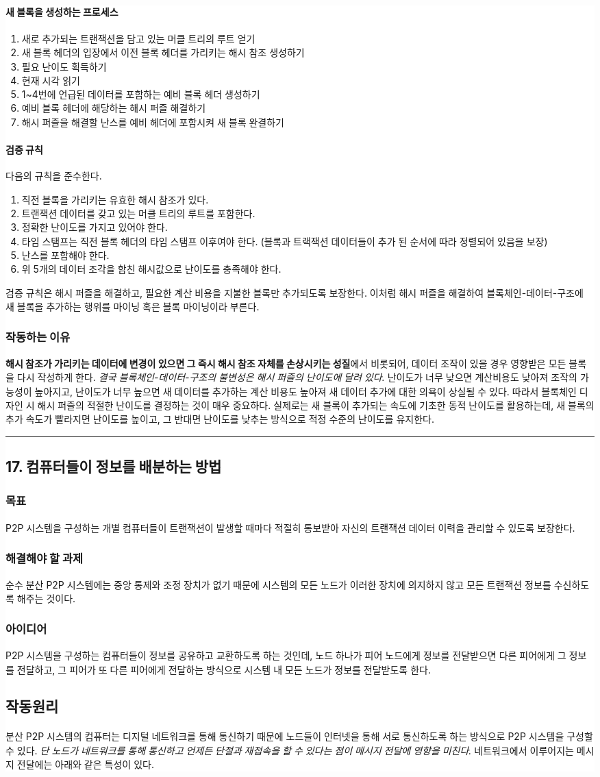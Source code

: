 #### 새 블록을 생성하는 프로세스

1. 새로 추가되는 트랜잭션을 담고 있는 머클 트리의 루트 얻기
2. 새 블록 헤더의 입장에서 이전 블록 헤더를 가리키는 해시 참조 생성하기
3. 필요 난이도 획득하기
4. 현재 시각 읽기
5. 1~4번에 언급된 데이터를 포함하는 예비 블록 헤더 생성하기
6. 예비 블록 헤더에 해당하는 해시 퍼즐 해결하기
7. 해시 퍼즐을 해결할 난스를 예비 헤더에 포함시켜 새 블록 완결하기

#### 검증 규칙

다음의 규칙을 준수한다.

1. 직전 블록을 가리키는 유효한 해시 참조가 있다.
2. 트랜잭션 데이터를 갖고 있는 머클 트리의 루트를 포함한다.
3. 정확한 난이도를 가지고 있어야 한다.
4. 타임 스탬프는 직전 블록 헤더의 타임 스탬프 이후여야 한다. (블록과 트랙잭션 데이터들이 추가 된 순서에 따라 정렬되어 있음을 보장)
5. 난스를 포함해야 한다.
6. 위 5개의 데이터 조각을 함친 해시값으로 난이도를 충족해야 한다.

검증 규칙은 해시 퍼즐을 해결하고, 필요한 계산 비용을 지불한 블록만 추가되도록 보장한다. 이처럼 해시 퍼즐을 해결하여 블록체인-데이터-구조에 새 블록을 추가하는 행위를 마이닝 혹은 블록 마이닝이라 부른다.

### 작동하는 이유

**해시 참조가 가리키는 데이터에 변경이 있으면 그 즉시 해시 참조 자체를 손상시키는 성질**에서 비롯되어, 데이터 조작이 있을 경우 영향받은 모든 블록을 다시 작성하게 한다. _결국 블록체인-데이터-구조의 불변성은 해시 퍼즐의 난이도에 달려 있다._ 난이도가 너무 낮으면 계산비용도 낮아져 조작의 가능성이 높아지고, 난이도가 너무 높으면 새 데이터를 추가하는 계산 비용도 높아져 새 데이터 추가에 대한 의욕이 상실될 수 있다. 따라서 블록체인 디자인 시 해시 퍼즐의 적절한 난이도를 결정하는 것이 매우 중요하다. 실제로는 새 블록이 추가되는 속도에 기초한 동적 난이도를 활용하는데, 새 블록의 추가 속도가 빨라지면 난이도를 높이고, 그 반대면 난이도를 낮추는 방식으로 적정 수준의 난이도를 유지한다.

---

## 17. 컴퓨터들이 정보를 배분하는 방법

### 목표

P2P 시스템을 구성하는 개별 컴퓨터들이 트랜잭션이 발생할 때마다 적절히 통보받아 자신의 트랜잭션 데이터 이력을 관리할 수 있도록 보장한다.

### 해결해야 할 과제

순수 분산 P2P 시스템에는 중앙 통제와 조정 장치가 없기 때문에 시스템의 모든 노드가 이러한 장치에 의지하지 않고 모든 트랜잭션 정보를 수신하도록 해주는 것이다.

### 아이디어

P2P 시스템을 구성하는 컴퓨터들이 정보를 공유하고 교환하도록 하는 것인데, 노드 하나가 피어 노드에게 정보를 전달받으면 다른 피어에게 그 정보를 전달하고, 그 피어가 또 다른 피어에게 전달하는 방식으로 시스템 내 모든 노드가 정보를 전달받도록 한다.

## 작동원리

분산 P2P 시스템의 컴퓨터는 디지털 네트워크를 통해 통신하기 때문에 노드들이 인터넷을 통해 서로 통신하도록 하는 방식으로 P2P 시스템을 구성할 수 있다. _단 노드가 네트워크를 통해 통신하고 언제든 단절과 재접속을 할 수 있다는 점이 메시지 전달에 영향을 미친다._ 네트워크에서 이루어지는 메시지 전달에는 아래와 같은 특성이 있다.
